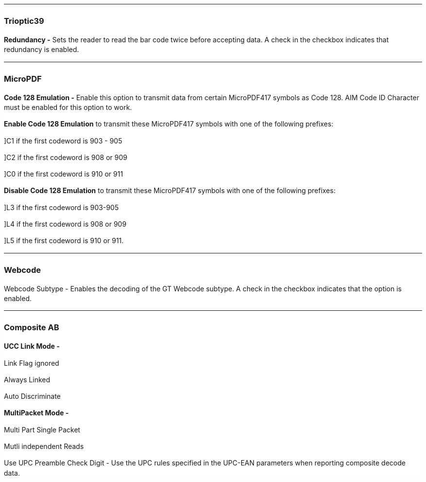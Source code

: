 ------

### Trioptic39

**Redundancy -** Sets the reader to read the bar code twice before accepting data. A check in the checkbox indicates that redundancy is enabled.

------

### MicroPDF

**Code 128 Emulation -** Enable this option to transmit data from certain MicroPDF417 symbols as Code 128. AIM Code ID Character must be enabled for this option to work.

**Enable Code 128 Emulation** to transmit these MicroPDF417 symbols with one of the following prefixes:

]C1 if the first codeword is 903 - 905

]C2 if the first codeword is 908 or 909

]C0 if the first codeword is 910 or 911

**Disable Code 128 Emulation** to transmit these MicroPDF417 symbols with one of the following prefixes:

]L3 if the first codeword is 903-905

]L4 if the first codeword is 908 or 909

]L5 if the first codeword is 910 or 911.

------

### Webcode

Webcode Subtype - Enables the decoding of the GT Webcode subtype. A check in the checkbox indicates that the option is enabled.

------

### Composite AB

**UCC Link Mode -**

Link Flag ignored

Always Linked

Auto Discriminate

**MultiPacket Mode -**

Multi Part Single Packet

Mutli independent Reads

Use UPC Preamble Check Digit - Use the UPC rules specified in the UPC-EAN parameters when reporting composite decode data.
